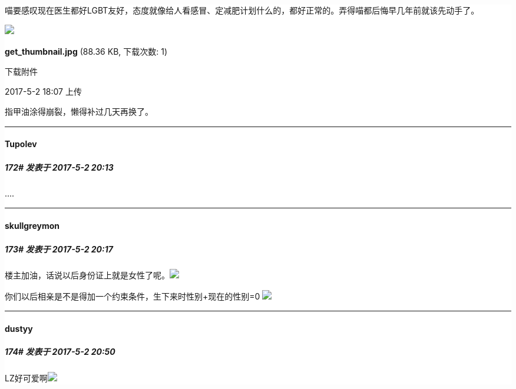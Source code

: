 
喵要感叹现在医生都好LGBT友好，态度就像给人看感冒、定减肥计划什么的，都好正常的。弄得喵都后悔早几年前就该先动手了。


<img src="https://img.saraba1st.com/forum/201705/02/180759eelle6v4o9l4de9i.jpg" referrerpolicy="no-referrer">


<strong>get_thumbnail.jpg</strong> (88.36 KB, 下载次数: 1)

下载附件

2017-5-2 18:07 上传






指甲油涂得崩裂，懒得补过几天再换了。







-----

####  Tupolev  
##### 172#       发表于 2017-5-2 20:13




....







-----

####  skullgreymon  
##### 173#       发表于 2017-5-2 20:17




楼主加油，话说以后身份证上就是女性了呢。<img src="https://static.saraba1st.com/image/smiley/face2017/001.png" referrerpolicy="no-referrer">


你们以后相亲是不是得加一个约束条件，生下来时性别+现在的性别=0 <img src="https://static.saraba1st.com/image/smiley/face2017/001.png" referrerpolicy="no-referrer">







-----

####  dustyy  
##### 174#       发表于 2017-5-2 20:50




LZ好可爱啊<img src="https://static.saraba1st.com/image/smiley/face/153.gif" referrerpolicy="no-referrer">
